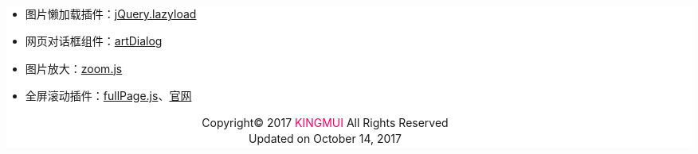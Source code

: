 - 图片懒加载插件：[jQuery.lazyload](https://github.com/tuupola/jquery_lazyload)

- 网页对话框组件：[artDialog](https://github.com/aui/artDialog)

- 图片放大：[zoom.js](https://github.com/fat/zoom.js)

- 全屏滚动插件：[fullPage.js](http://www.dowebok.com/77.html)、[官网](http://www.dowebok.com/)

<div style="width:800px;text-align:center;">
Copyright© 2017 <a style="text-decoration: none;color: #FF0066;" href="https://github.com/kingmui" target="_blank">KINGMUI</a> All Rights Reserved<br />Updated on October 14, 2017
</div>